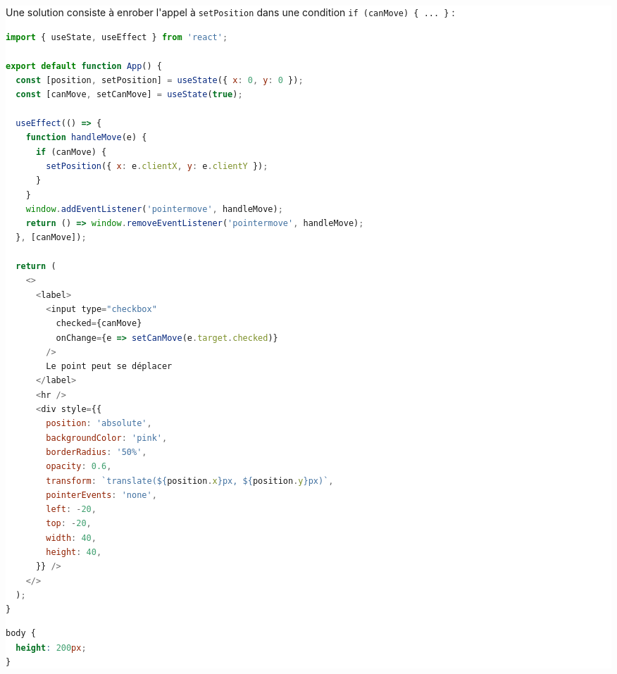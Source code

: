 </Sandpack>

<Solution>

Une solution consiste à enrober l'appel à `setPosition` dans une condition `if (canMove) { ... }` :

<Sandpack>

```js
import { useState, useEffect } from 'react';

export default function App() {
  const [position, setPosition] = useState({ x: 0, y: 0 });
  const [canMove, setCanMove] = useState(true);

  useEffect(() => {
    function handleMove(e) {
      if (canMove) {
        setPosition({ x: e.clientX, y: e.clientY });
      }
    }
    window.addEventListener('pointermove', handleMove);
    return () => window.removeEventListener('pointermove', handleMove);
  }, [canMove]);

  return (
    <>
      <label>
        <input type="checkbox"
          checked={canMove}
          onChange={e => setCanMove(e.target.checked)} 
        />
        Le point peut se déplacer
      </label>
      <hr />
      <div style={{
        position: 'absolute',
        backgroundColor: 'pink',
        borderRadius: '50%',
        opacity: 0.6,
        transform: `translate(${position.x}px, ${position.y}px)`,
        pointerEvents: 'none',
        left: -20,
        top: -20,
        width: 40,
        height: 40,
      }} />
    </>
  );
}
```

```css
body {
  height: 200px;
}
```
